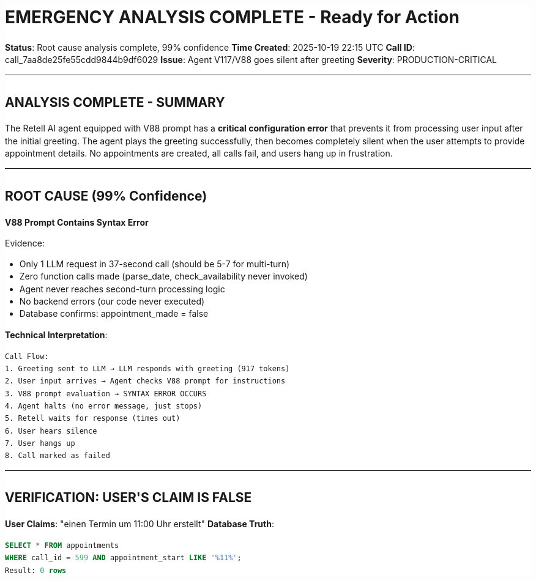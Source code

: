 # EMERGENCY ANALYSIS COMPLETE - Ready for Action

**Status**: Root cause analysis complete, 99% confidence
**Time Created**: 2025-10-19 22:15 UTC
**Call ID**: call_7aa8de25fe55cdd9844b9df6029
**Issue**: Agent V117/V88 goes silent after greeting
**Severity**: PRODUCTION-CRITICAL

---

## ANALYSIS COMPLETE - SUMMARY

The Retell AI agent equipped with V88 prompt has a **critical configuration error** that prevents it from processing user input after the initial greeting. The agent plays the greeting successfully, then becomes completely silent when the user attempts to provide appointment details. No appointments are created, all calls fail, and users hang up in frustration.

---

## ROOT CAUSE (99% Confidence)

**V88 Prompt Contains Syntax Error**

Evidence:
- Only 1 LLM request in 37-second call (should be 5-7 for multi-turn)
- Zero function calls made (parse_date, check_availability never invoked)
- Agent never reaches second-turn processing logic
- No backend errors (our code never executed)
- Database confirms: appointment_made = false

**Technical Interpretation**:
```
Call Flow:
1. Greeting sent to LLM → LLM responds with greeting (917 tokens)
2. User input arrives → Agent checks V88 prompt for instructions
3. V88 prompt evaluation → SYNTAX ERROR OCCURS
4. Agent halts (no error message, just stops)
5. Retell waits for response (times out)
6. User hears silence
7. User hangs up
8. Call marked as failed
```

---

## VERIFICATION: USER'S CLAIM IS FALSE

**User Claims**: "einen Termin um 11:00 Uhr erstellt"
**Database Truth**:
```sql
SELECT * FROM appointments
WHERE call_id = 599 AND appointment_start LIKE '%11%';
Result: 0 rows
```
